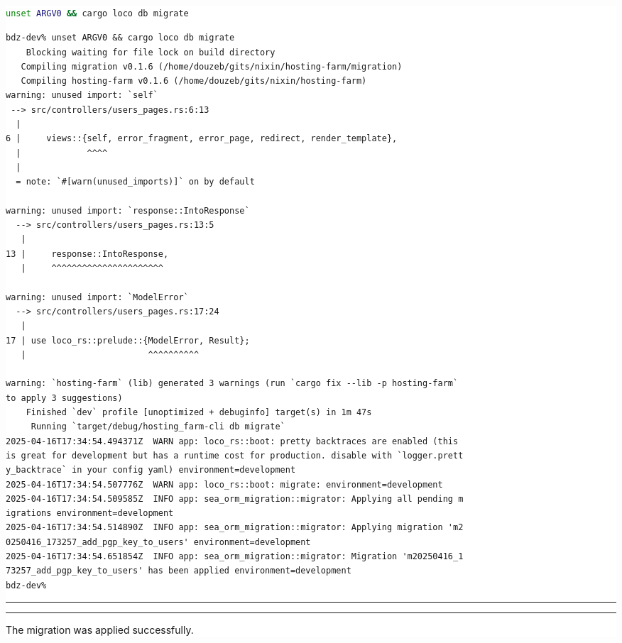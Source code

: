 
```bash
unset ARGV0 && cargo loco db migrate
```

```
bdz-dev% unset ARGV0 && cargo loco db migrate
    Blocking waiting for file lock on build directory
   Compiling migration v0.1.6 (/home/douzeb/gits/nixin/hosting-farm/migration)
   Compiling hosting-farm v0.1.6 (/home/douzeb/gits/nixin/hosting-farm)
warning: unused import: `self`
 --> src/controllers/users_pages.rs:6:13
  |
6 |     views::{self, error_fragment, error_page, redirect, render_template},
  |             ^^^^
  |
  = note: `#[warn(unused_imports)]` on by default

warning: unused import: `response::IntoResponse`
  --> src/controllers/users_pages.rs:13:5
   |
13 |     response::IntoResponse,
   |     ^^^^^^^^^^^^^^^^^^^^^^

warning: unused import: `ModelError`
  --> src/controllers/users_pages.rs:17:24
   |
17 | use loco_rs::prelude::{ModelError, Result};
   |                        ^^^^^^^^^^

warning: `hosting-farm` (lib) generated 3 warnings (run `cargo fix --lib -p hosting-farm` 
to apply 3 suggestions)
    Finished `dev` profile [unoptimized + debuginfo] target(s) in 1m 47s
     Running `target/debug/hosting_farm-cli db migrate`
2025-04-16T17:34:54.494371Z  WARN app: loco_rs::boot: pretty backtraces are enabled (this 
is great for development but has a runtime cost for production. disable with `logger.prett
y_backtrace` in your config yaml) environment=development
2025-04-16T17:34:54.507776Z  WARN app: loco_rs::boot: migrate: environment=development
2025-04-16T17:34:54.509585Z  INFO app: sea_orm_migration::migrator: Applying all pending m
igrations environment=development
2025-04-16T17:34:54.514890Z  INFO app: sea_orm_migration::migrator: Applying migration 'm2
0250416_173257_add_pgp_key_to_users' environment=development
2025-04-16T17:34:54.651854Z  INFO app: sea_orm_migration::migrator: Migration 'm20250416_1
73257_add_pgp_key_to_users' has been applied environment=development
bdz-dev%
```

---



---

The migration was applied successfully.
